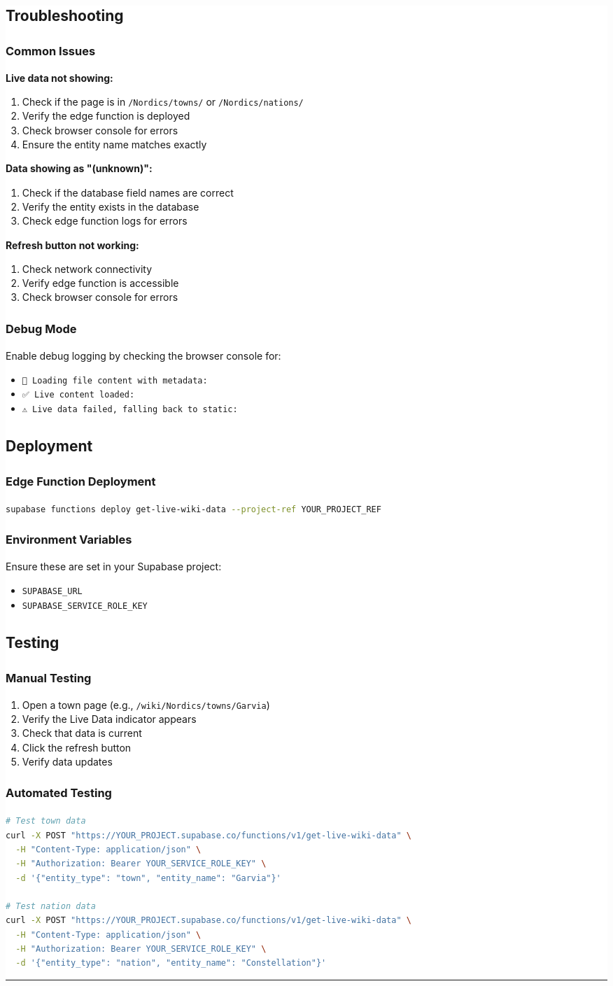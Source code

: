## Troubleshooting

### Common Issues

**Live data not showing:**
1. Check if the page is in `/Nordics/towns/` or `/Nordics/nations/`
2. Verify the edge function is deployed
3. Check browser console for errors
4. Ensure the entity name matches exactly

**Data showing as "(unknown)":**
1. Check if the database field names are correct
2. Verify the entity exists in the database
3. Check edge function logs for errors

**Refresh button not working:**
1. Check network connectivity
2. Verify edge function is accessible
3. Check browser console for errors

### Debug Mode
Enable debug logging by checking the browser console for:
- `📄 Loading file content with metadata:`
- `✅ Live content loaded:`
- `⚠️ Live data failed, falling back to static:`

## Deployment

### Edge Function Deployment
```bash
supabase functions deploy get-live-wiki-data --project-ref YOUR_PROJECT_REF
```

### Environment Variables
Ensure these are set in your Supabase project:
- `SUPABASE_URL`
- `SUPABASE_SERVICE_ROLE_KEY`

## Testing

### Manual Testing
1. Open a town page (e.g., `/wiki/Nordics/towns/Garvia`)
2. Verify the Live Data indicator appears
3. Check that data is current
4. Click the refresh button
5. Verify data updates

### Automated Testing
```bash
# Test town data
curl -X POST "https://YOUR_PROJECT.supabase.co/functions/v1/get-live-wiki-data" \
  -H "Content-Type: application/json" \
  -H "Authorization: Bearer YOUR_SERVICE_ROLE_KEY" \
  -d '{"entity_type": "town", "entity_name": "Garvia"}'

# Test nation data
curl -X POST "https://YOUR_PROJECT.supabase.co/functions/v1/get-live-wiki-data" \
  -H "Content-Type: application/json" \
  -H "Authorization: Bearer YOUR_SERVICE_ROLE_KEY" \
  -d '{"entity_type": "nation", "entity_name": "Constellation"}'
```

---